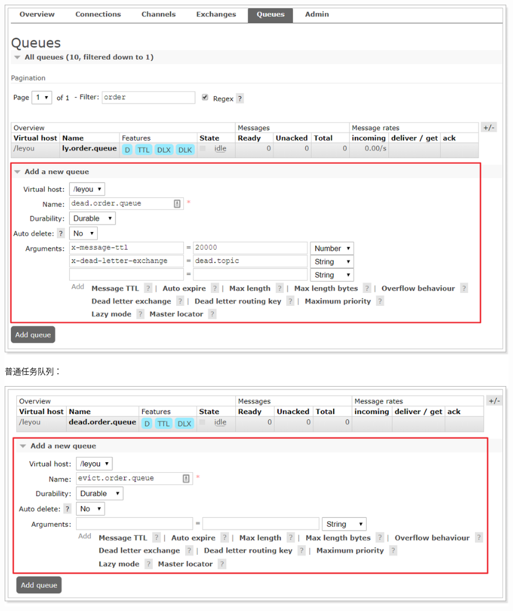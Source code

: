 ![image-20200402204423258](assets/image-20200402204423258.png)

普通任务队列：

![image-20200402204550095](assets/image-20200402204550095.png)
